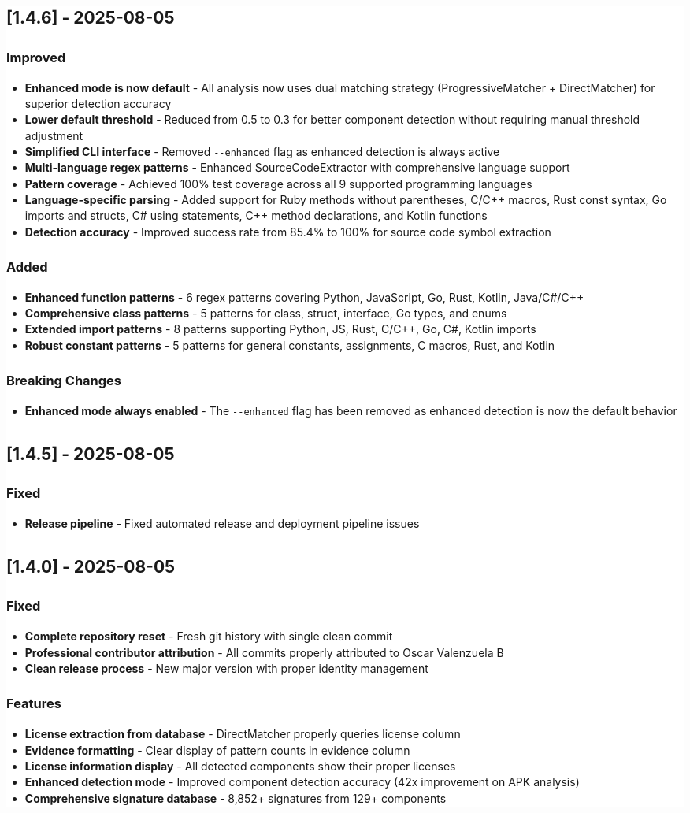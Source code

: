 ## [1.4.6] - 2025-08-05

### Improved
- **Enhanced mode is now default** - All analysis now uses dual matching strategy (ProgressiveMatcher + DirectMatcher) for superior detection accuracy
- **Lower default threshold** - Reduced from 0.5 to 0.3 for better component detection without requiring manual threshold adjustment
- **Simplified CLI interface** - Removed `--enhanced` flag as enhanced detection is always active
- **Multi-language regex patterns** - Enhanced SourceCodeExtractor with comprehensive language support
- **Pattern coverage** - Achieved 100% test coverage across all 9 supported programming languages
- **Language-specific parsing** - Added support for Ruby methods without parentheses, C/C++ macros, Rust const syntax, Go imports and structs, C# using statements, C++ method declarations, and Kotlin functions
- **Detection accuracy** - Improved success rate from 85.4% to 100% for source code symbol extraction

### Added
- **Enhanced function patterns** - 6 regex patterns covering Python, JavaScript, Go, Rust, Kotlin, Java/C#/C++
- **Comprehensive class patterns** - 5 patterns for class, struct, interface, Go types, and enums
- **Extended import patterns** - 8 patterns supporting Python, JS, Rust, C/C++, Go, C#, Kotlin imports
- **Robust constant patterns** - 5 patterns for general constants, assignments, C macros, Rust, and Kotlin

### Breaking Changes
- **Enhanced mode always enabled** - The `--enhanced` flag has been removed as enhanced detection is now the default behavior

## [1.4.5] - 2025-08-05

### Fixed
- **Release pipeline** - Fixed automated release and deployment pipeline issues

## [1.4.0] - 2025-08-05

### Fixed
- **Complete repository reset** - Fresh git history with single clean commit
- **Professional contributor attribution** - All commits properly attributed to Oscar Valenzuela B
- **Clean release process** - New major version with proper identity management

### Features
- **License extraction from database** - DirectMatcher properly queries license column
- **Evidence formatting** - Clear display of pattern counts in evidence column
- **License information display** - All detected components show their proper licenses
- **Enhanced detection mode** - Improved component detection accuracy (42x improvement on APK analysis)
- **Comprehensive signature database** - 8,852+ signatures from 129+ components


[1.3.0]: https://github.com/SemClone/binarysniffer/compare/v1.2.0...v1.3.0
[1.2.0]: https://github.com/SemClone/binarysniffer/compare/v1.1.0...v1.2.0
[1.1.0]: https://github.com/SemClone/binarysniffer/compare/v1.0.0...v1.1.0
[1.0.0]: https://github.com/SemClone/binarysniffer/releases/tag/v1.0.0